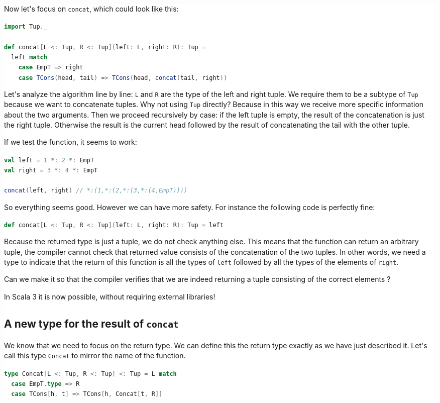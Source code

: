 Now let's focus on `concat`, which could look like this:
```scala
import Tup._

def concat[L <: Tup, R <: Tup](left: L, right: R): Tup =
  left match
    case EmpT => right
    case TCons(head, tail) => TCons(head, concat(tail, right))
```

Let's analyze the algorithm line by line:
`L` and `R` are the type of the left and right tuple. We require
them to be a subtype of `Tup` because we want to concatenate tuples.
Why not using `Tup` directly? Because in this way we receive more specific
information about the two arguments.
Then we proceed recursively by case: if the left tuple is empty,
the result of the concatenation is just the right tuple.
Otherwise the result is the current head followed by the result of
concatenating the tail with the other tuple.

If we test the function, it seems to work:
```scala
val left = 1 *: 2 *: EmpT
val right = 3 *: 4 *: EmpT

concat(left, right) // *:(1,*:(2,*:(3,*:(4,EmpT))))
```

So everything seems good. However we can have more safety.
For instance the following code is perfectly fine:
```scala
def concat[L <: Tup, R <: Tup](left: L, right: R): Tup = left
```
Because the returned type is just a tuple, we do not check anything else.
This means that the function can return an arbitrary tuple,
the compiler cannot check that returned value consists of the concatenation
of the two tuples. In other words, we need a type to indicate that
the return of this function is all the types of `left` followed
by all the types of the elements of `right`.

Can we make it so that the compiler verifies that we are indeed
returning a tuple consisting of the correct elements ?

In Scala 3 it is now possible, without requiring external libraries!

## A new type for the result of `concat`

We know that we need to focus on the return type. We can define this the return
type exactly as we have just described it.
Let's call this type `Concat` to mirror the name of the function.

```scala
type Concat[L <: Tup, R <: Tup] <: Tup = L match
  case EmpT.type => R
  case TCons[h, t] => TCons[h, Concat[t, R]]
```

